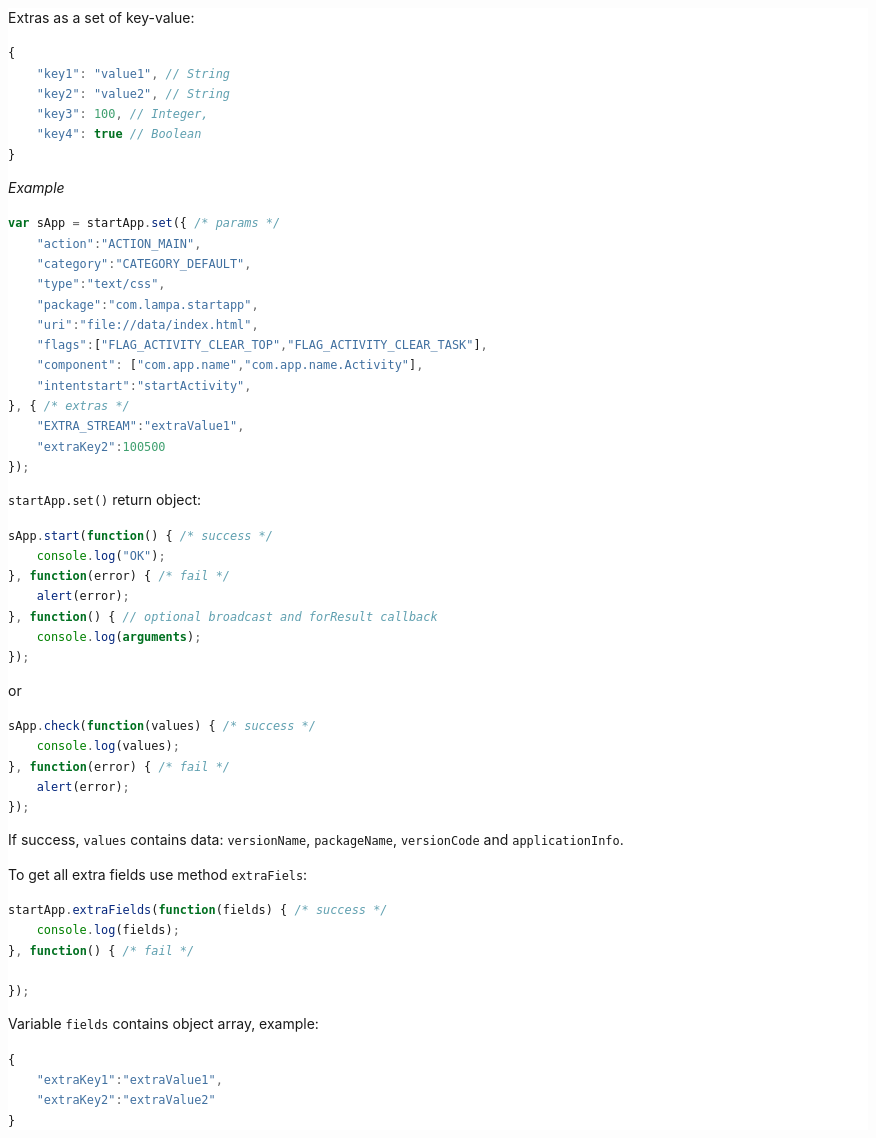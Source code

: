 Extras as a set of key-value:
```js
{
    "key1": "value1", // String
    "key2": "value2", // String
    "key3": 100, // Integer,
    "key4": true // Boolean
}
```

_Example_

```javascript
var sApp = startApp.set({ /* params */
	"action":"ACTION_MAIN",
	"category":"CATEGORY_DEFAULT",
	"type":"text/css",
	"package":"com.lampa.startapp",
	"uri":"file://data/index.html",
	"flags":["FLAG_ACTIVITY_CLEAR_TOP","FLAG_ACTIVITY_CLEAR_TASK"],
	"component": ["com.app.name","com.app.name.Activity"],
	"intentstart":"startActivity",
}, { /* extras */
	"EXTRA_STREAM":"extraValue1",
	"extraKey2":100500
});
```

```startApp.set()``` return object:
```javascript
sApp.start(function() { /* success */
	console.log("OK");
}, function(error) { /* fail */
	alert(error);
}, function() { // optional broadcast and forResult callback
	console.log(arguments);
});
```
or
```javascript
sApp.check(function(values) { /* success */
	console.log(values);
}, function(error) { /* fail */
	alert(error);
});
```
If success, ```values``` contains data: `versionName`, `packageName`, `versionCode` and `applicationInfo`.

To get all extra fields use method ```extraFiels```:
```javascript
startApp.extraFields(function(fields) { /* success */
	console.log(fields);
}, function() { /* fail */

});
```
Variable ```fields``` contains object array, example:
```javascript
{
	"extraKey1":"extraValue1",
	"extraKey2":"extraValue2"
}
```
